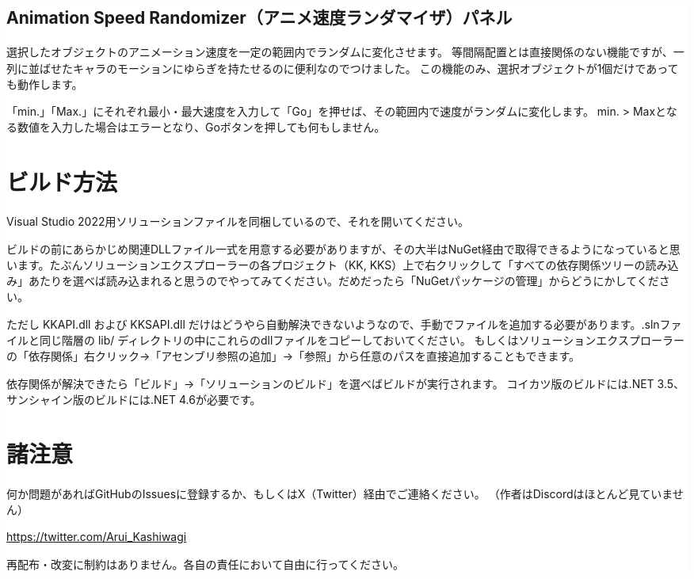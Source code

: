 ## Animation Speed Randomizer（アニメ速度ランダマイザ）パネル
選択したオブジェクトのアニメーション速度を一定の範囲内でランダムに変化させます。
等間隔配置とは直接関係のない機能ですが、一列に並ばせたキャラのモーションにゆらぎを持たせるのに便利なのでつけました。
この機能のみ、選択オブジェクトが1個だけであっても動作します。

「min.」「Max.」にそれぞれ最小・最大速度を入力して「Go」を押せば、その範囲内で速度がランダムに変化します。
min. > Maxとなる数値を入力した場合はエラーとなり、Goボタンを押しても何もしません。

# ビルド方法
Visual Studio 2022用ソリューションファイルを同梱しているので、それを開いてください。

ビルドの前にあらかじめ関連DLLファイル一式を用意する必要がありますが、その大半はNuGet経由で取得できるようになっていると思います。たぶんソリューションエクスプローラーの各プロジェクト（KK, KKS）上で右クリックして「すべての依存関係ツリーの読み込み」あたりを選べば読み込まれると思うのでやってみてください。だめだったら「NuGetパッケージの管理」からどうにかしてください。

ただし KKAPI.dll および KKSAPI.dll だけはどうやら自動解決できないようなので、手動でファイルを追加する必要があります。.slnファイルと同じ階層の lib/ ディレクトリの中にこれらのdllファイルをコピーしておいてください。
もしくはソリューションエクスプローラーの「依存関係」右クリック→「アセンブリ参照の追加」→「参照」から任意のパスを直接追加することもできます。

依存関係が解決できたら「ビルド」→「ソリューションのビルド」を選べばビルドが実行されます。
コイカツ版のビルドには.NET 3.5、サンシャイン版のビルドには.NET 4.6が必要です。

# 諸注意
何か問題があればGitHubのIssuesに登録するか、もしくはX（Twitter）経由でご連絡ください。
（作者はDiscordはほとんど見ていません）

https://twitter.com/Arui_Kashiwagi

再配布・改変に制約はありません。各自の責任において自由に行ってください。